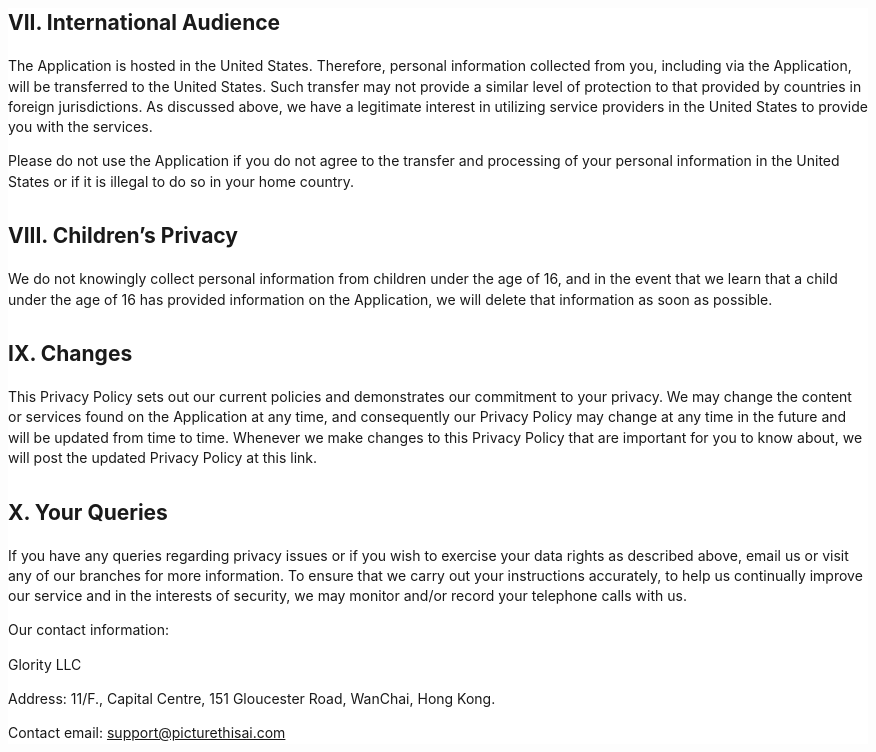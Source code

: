 VII. International Audience
---------------------------

The Application is hosted in the United States. Therefore, personal information collected from you, including via the Application, will be transferred to the United States. Such transfer may not provide a similar level of protection to that provided by countries in foreign jurisdictions. As discussed above, we have a legitimate interest in utilizing service providers in the United States to provide you with the services.

Please do not use the Application if you do not agree to the transfer and processing of your personal information in the United States or if it is illegal to do so in your home country.

VIII. Children’s Privacy
------------------------

We do not knowingly collect personal information from children under the age of 16, and in the event that we learn that a child under the age of 16 has provided information on the Application, we will delete that information as soon as possible.

IX. Changes
-----------

This Privacy Policy sets out our current policies and demonstrates our commitment to your privacy. We may change the content or services found on the Application at any time, and consequently our Privacy Policy may change at any time in the future and will be updated from time to time. Whenever we make changes to this Privacy Policy that are important for you to know about, we will post the updated Privacy Policy at this link.

X. Your Queries
---------------

If you have any queries regarding privacy issues or if you wish to exercise your data rights as described above, email us or visit any of our branches for more information. To ensure that we carry out your instructions accurately, to help us continually improve our service and in the interests of security, we may monitor and/or record your telephone calls with us.

Our contact information:

Glority LLC

Address: 11/F., Capital Centre, 151 Gloucester Road, WanChai, Hong Kong.

Contact email: support@picturethisai.com